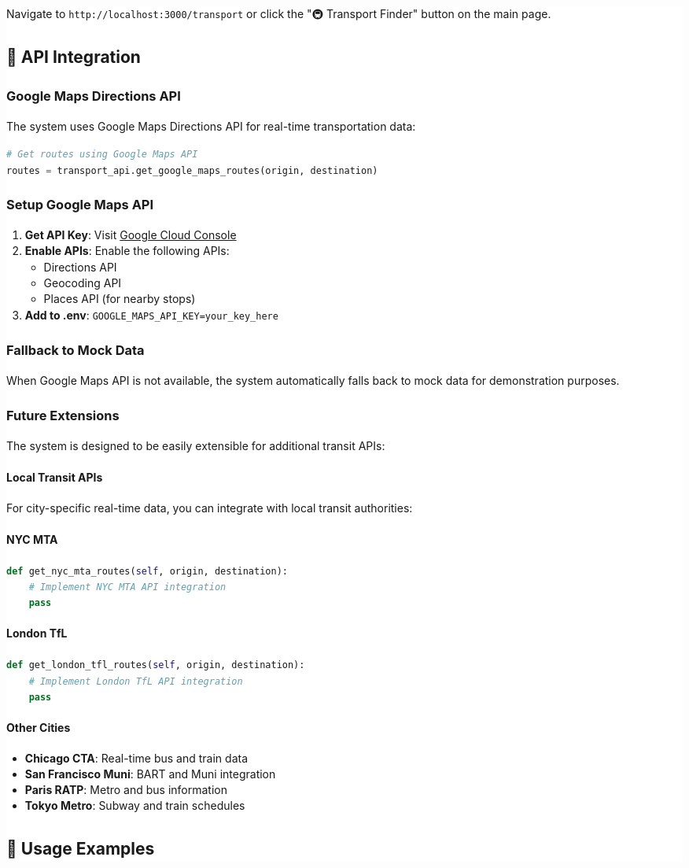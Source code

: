 Navigate to `http://localhost:3000/transport` or click the "🚇 Transport Finder" button on the main page.

## 🔧 API Integration

### Google Maps Directions API
The system uses Google Maps Directions API for real-time transportation data:

```python
# Get routes using Google Maps API
routes = transport_api.get_google_maps_routes(origin, destination)
```

### Setup Google Maps API
1. **Get API Key**: Visit [Google Cloud Console](https://console.cloud.google.com/)
2. **Enable APIs**: Enable the following APIs:
   - Directions API
   - Geocoding API
   - Places API (for nearby stops)
3. **Add to .env**: `GOOGLE_MAPS_API_KEY=your_key_here`

### Fallback to Mock Data
When Google Maps API is not available, the system automatically falls back to mock data for demonstration purposes.

### Future Extensions
The system is designed to be easily extensible for additional transit APIs:

#### Local Transit APIs
For city-specific real-time data, you can integrate with local transit authorities:

#### NYC MTA
```python
def get_nyc_mta_routes(self, origin, destination):
    # Implement NYC MTA API integration
    pass
```

#### London TfL
```python
def get_london_tfl_routes(self, origin, destination):
    # Implement London TfL API integration
    pass
```

#### Other Cities
- **Chicago CTA**: Real-time bus and train data
- **San Francisco Muni**: BART and Muni integration
- **Paris RATP**: Metro and bus information
- **Tokyo Metro**: Subway and train schedules

## 📱 Usage Examples
